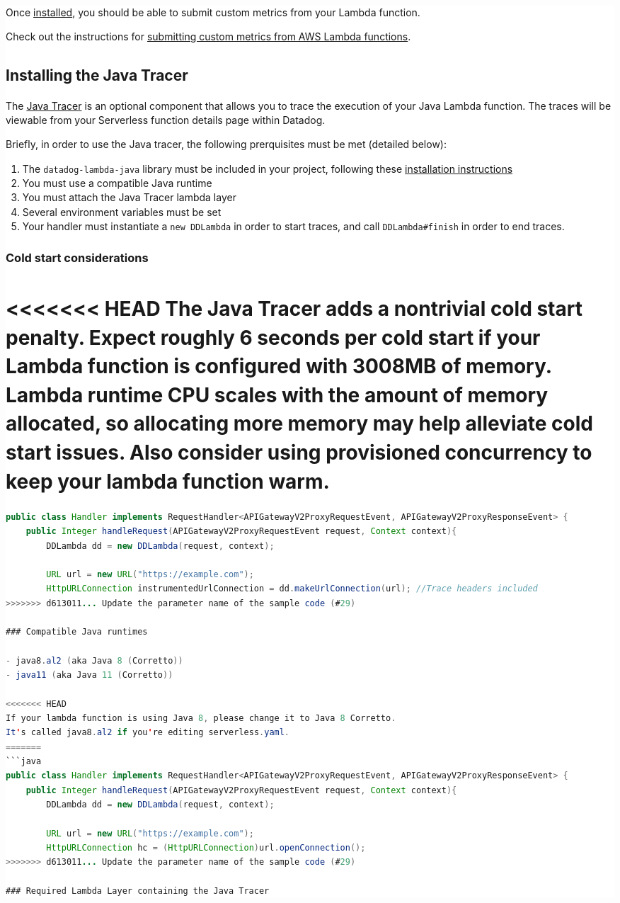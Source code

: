 Once [installed](#installation), you should be able to submit custom metrics from your Lambda function.

Check out the instructions for [submitting custom metrics from AWS Lambda functions](https://docs.datadoghq.com/integrations/amazon_lambda/?tab=java#custom-metrics).

## Installing the Java Tracer

The [Java Tracer](https://docs.datadoghq.com/tracing/setup_overview/setup/java/?tab=containers)
is an optional component that allows you to trace the execution of your Java Lambda function. 
The traces will be viewable from your Serverless function details page within Datadog.

Briefly, in order to use the Java tracer, the following prerquisites must be met (detailed below):
1. The `datadog-lambda-java` library must be included in your project, following these  [installation instructions](https://docs.datadoghq.com/serverless/installation/java/)
1. You must use a compatible Java runtime
1. You must attach the Java Tracer lambda layer
1. Several environment variables must be set
1. Your handler must instantiate a `new DDLambda` in order to start traces, and call `DDLambda#finish` in order to end traces.
 

### Cold start considerations

<<<<<<< HEAD
The Java Tracer adds a nontrivial cold start penalty. 
Expect roughly 6 seconds per cold start if your Lambda function is configured with 3008MB of memory.
Lambda runtime CPU scales with the amount of memory allocated, so allocating more memory may  help alleviate cold start issues.
Also consider using provisioned concurrency to keep your lambda function warm.
=======
```java
public class Handler implements RequestHandler<APIGatewayV2ProxyRequestEvent, APIGatewayV2ProxyResponseEvent> {
    public Integer handleRequest(APIGatewayV2ProxyRequestEvent request, Context context){
        DDLambda dd = new DDLambda(request, context);
 
        URL url = new URL("https://example.com");
        HttpURLConnection instrumentedUrlConnection = dd.makeUrlConnection(url); //Trace headers included
>>>>>>> d613011... Update the parameter name of the sample code (#29)

### Compatible Java runtimes

- java8.al2 (aka Java 8 (Corretto))
- java11 (aka Java 11 (Corretto))

<<<<<<< HEAD
If your lambda function is using Java 8, please change it to Java 8 Corretto.
It's called java8.al2 if you're editing serverless.yaml.
=======
```java
public class Handler implements RequestHandler<APIGatewayV2ProxyRequestEvent, APIGatewayV2ProxyResponseEvent> {
    public Integer handleRequest(APIGatewayV2ProxyRequestEvent request, Context context){
        DDLambda dd = new DDLambda(request, context);
 
        URL url = new URL("https://example.com");
        HttpURLConnection hc = (HttpURLConnection)url.openConnection();
>>>>>>> d613011... Update the parameter name of the sample code (#29)

### Required Lambda Layer containing the Java Tracer

```